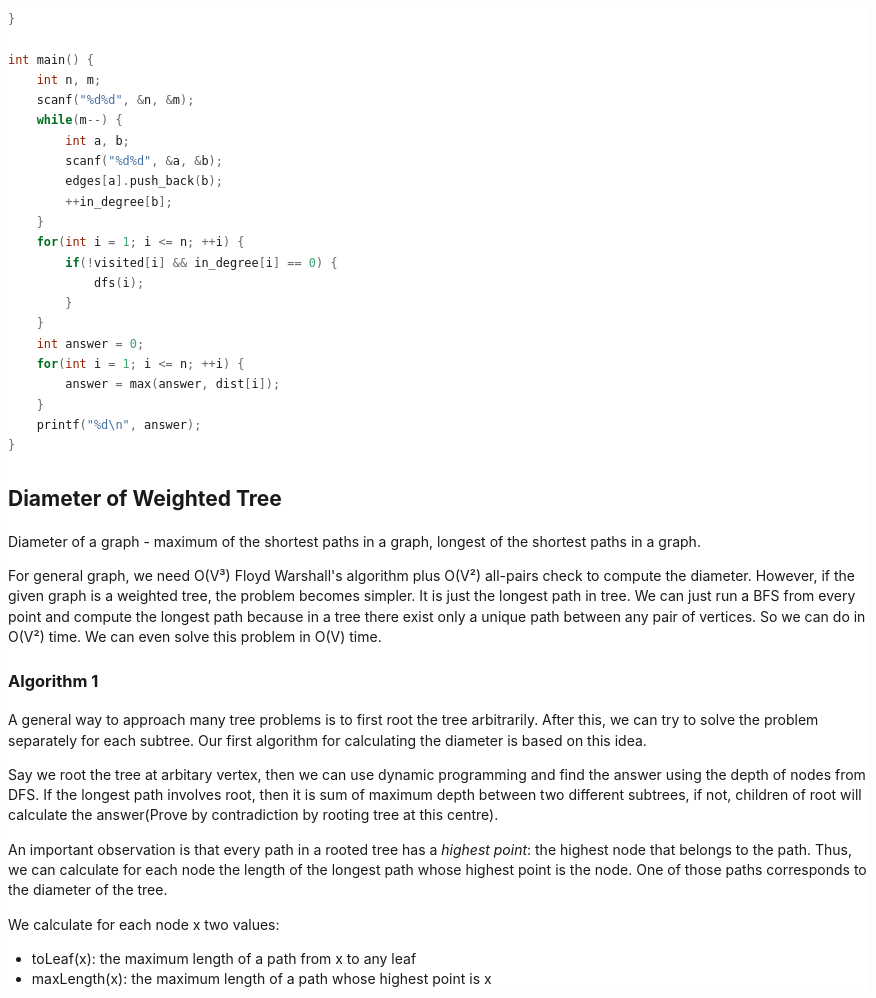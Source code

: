 ```cpp
}
 
int main() {
    int n, m;
    scanf("%d%d", &n, &m);
    while(m--) {
        int a, b;
        scanf("%d%d", &a, &b);
        edges[a].push_back(b);
        ++in_degree[b];
    }
    for(int i = 1; i <= n; ++i) {
        if(!visited[i] && in_degree[i] == 0) {
            dfs(i);
        }
    }
    int answer = 0;
    for(int i = 1; i <= n; ++i) {
        answer = max(answer, dist[i]);
    }
    printf("%d\n", answer);
}
```

## Diameter of Weighted Tree

Diameter of a graph - maximum of the shortest paths in a graph, longest of the shortest paths in a graph.

For general graph, we need O(V³) Floyd Warshall's algorithm plus O(V²) all-pairs check to compute the diameter. However, if the given graph is a weighted tree, the problem becomes simpler. It is just the longest path in tree. We can just run a BFS from every point and compute the longest path because in a tree there exist only a unique path between any pair of vertices. So we can do in O(V²) time. We can even solve this problem in O(V) time.

### Algorithm 1

A general way to approach many tree problems is to first root the tree arbitrarily. After this, we can try to solve the problem separately for each subtree. Our first algorithm for calculating the diameter is based on this idea.

Say we root the tree at arbitary vertex, then we can use dynamic programming and find the answer using the depth of nodes from DFS. If the longest path involves root, then it is sum of maximum depth between two different subtrees, if not, children of root will calculate the answer(Prove by contradiction by rooting tree at this centre).

An important observation is that every path in a rooted tree has a *highest point*: the highest node that belongs to the path. Thus, we can calculate for each node the length of the longest path whose highest point is the node. One of those paths corresponds to the diameter of the tree.

We calculate for each node x two values:
* toLeaf(x): the maximum length of a path from x to any leaf
* maxLength(x): the maximum length of a path whose highest point is x
